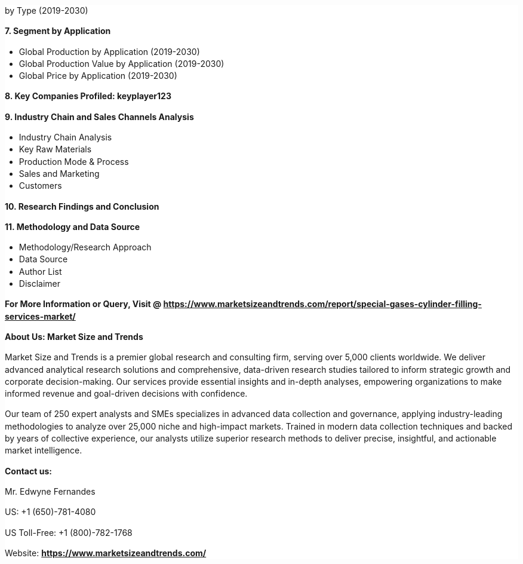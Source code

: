 by Type (2019-2030)</li></ul><p><strong>7. Segment by Application</strong></p><ul><li>Global Production by Application (2019-2030)</li><li>Global Production Value by Application (2019-2030)</li><li>Global Price by Application (2019-2030)</li></ul><p><strong>8. Key Companies Profiled: keyplayer123</strong></p><p><strong>9. Industry Chain and Sales Channels Analysis</strong></p><ul><li>Industry Chain Analysis</li><li>Key Raw Materials</li><li>Production Mode &amp; Process</li><li>Sales and Marketing</li><li>Customers</li></ul><p><strong>10. Research Findings and Conclusion</strong></p><p><strong>11. Methodology and Data Source</strong></p><ul><li>Methodology/Research Approach</li><li>Data Source</li><li>Author List</li><li>Disclaimer</li></ul></p><p><strong>For More Information or Query, Visit @ <a href="https://www.marketsizeandtrends.com/report/special-gases-cylinder-filling-services-market/">https://www.marketsizeandtrends.com/report/special-gases-cylinder-filling-services-market/</a></strong></p><p><strong>About Us: Market Size and Trends</strong></p><p>Market Size and Trends is a premier global research and consulting firm, serving over 5,000 clients worldwide. We deliver advanced analytical research solutions and comprehensive, data-driven research studies tailored to inform strategic growth and corporate decision-making. Our services provide essential insights and in-depth analyses, empowering organizations to make informed revenue and goal-driven decisions with confidence.</p><p>Our team of 250 expert analysts and SMEs specializes in advanced data collection and governance, applying industry-leading methodologies to analyze over 25,000 niche and high-impact markets. Trained in modern data collection techniques and backed by years of collective experience, our analysts utilize superior research methods to deliver precise, insightful, and actionable market intelligence.</p><p><strong>Contact us:</strong></p><p>Mr. Edwyne Fernandes</p><p>US: +1 (650)-781-4080</p><p>US Toll-Free: +1 (800)-782-1768</p><p>Website: <strong><a href="https://www.marketsizeandtrends.com/">https://www.marketsizeandtrends.com/</a></strong></p>
